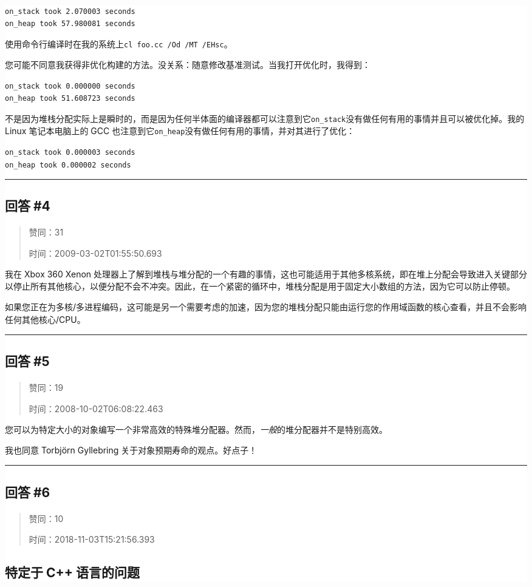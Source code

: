 ```
on_stack took 2.070003 seconds
on_heap took 57.980081 seconds 
```

使用命令行编译时在我的系统上`cl foo.cc /Od /MT /EHsc`。

您可能不同意我获得非优化构建的方法。没关系：随意修改基准测试。当我打开优化时，我得到：

```
on_stack took 0.000000 seconds
on_heap took 51.608723 seconds 
```

不是因为堆栈分配实际上是瞬时的，而是因为任何半体面的编译器都可以注意到它`on_stack`没有做任何有用的事情并且可以被优化掉。我的 Linux 笔记本电脑上的 GCC 也注意到它`on_heap`没有做任何有用的事情，并对其进行了优化：

```
on_stack took 0.000003 seconds
on_heap took 0.000002 seconds 
```

* * *

## 回答 #4

> 赞同：31
> 
> 时间：2009-03-02T01:55:50.693

我在 Xbox 360 Xenon 处理器上了解到堆栈与堆分配的一个有趣的事情，这也可能适用于其他多核系统，即在堆上分配会导致进入关键部分以停止所有其他核心，以便分配不会不冲突。因此，在一个紧密的循环中，堆栈分配是用于固定大小数组的方法，因为它可以防止停顿。

如果您正在为多核/多进程编码，这可能是另一个需要考虑的加速，因为您的堆栈分配只能由运行您的作用域函数的核心查看，并且不会影响任何其他核心/CPU。

* * *

## 回答 #5

> 赞同：19
> 
> 时间：2008-10-02T06:08:22.463

您可以为特定大小的对象编写一个非常高效的特殊堆分配器。然而，*一般*的堆分配器并不是特别高效。

我也同意 Torbjörn Gyllebring 关于对象预期寿命的观点。好点子！

* * *

## 回答 #6

> 赞同：10
> 
> 时间：2018-11-03T15:21:56.393

## 特定于 C++ 语言的问题
